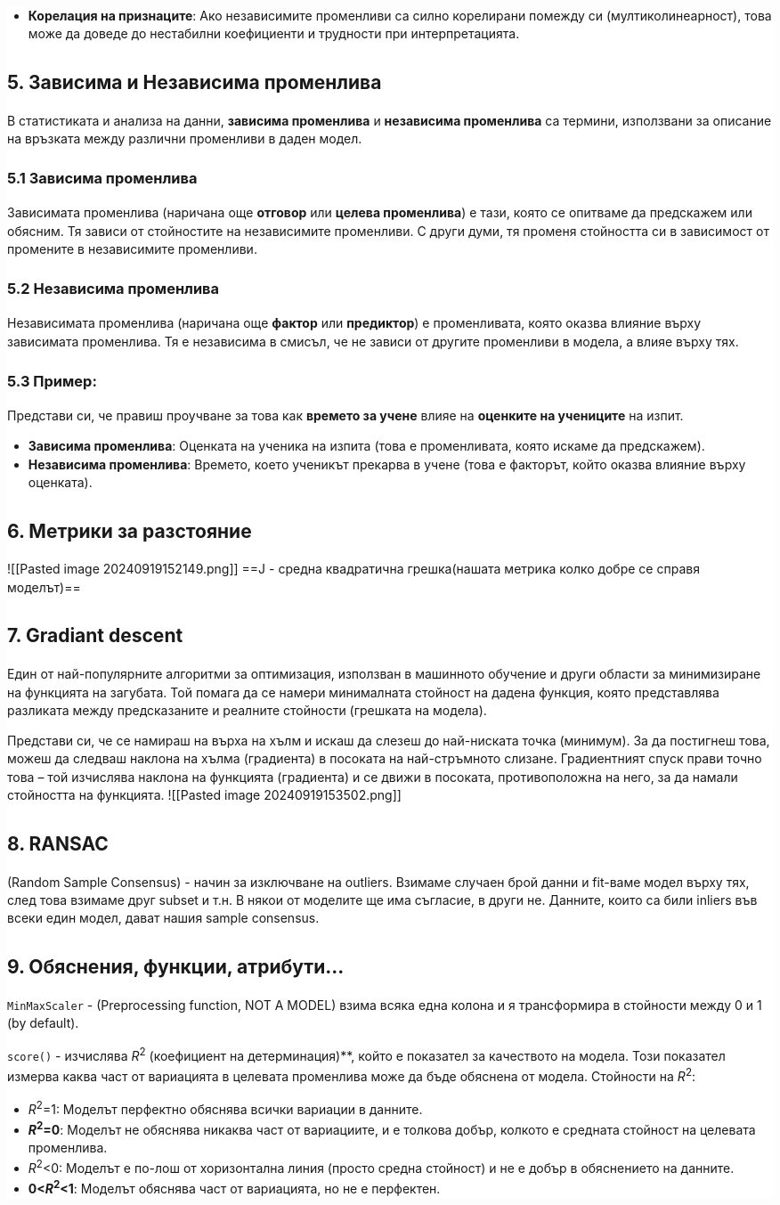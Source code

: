 - **Корелация на признаците**: Ако независимите променливи са силно корелирани помежду си (мултиколинеарност), това може да доведе до нестабилни коефициенти и трудности при интерпретацията.
## 5. Зависима и Независима променлива
В статистиката и анализа на данни, **зависима променлива** и **независима променлива** са термини, използвани за описание на връзката между различни променливи в даден модел.
### 5.1 Зависима променлива
Зависимата променлива (наричана още **отговор** или **целева променлива**) е тази, която се опитваме да предскажем или обясним. Тя зависи от стойностите на независимите променливи. С други думи, тя променя стойността си в зависимост от промените в независимите променливи.
### 5.2 Независима променлива
Независимата променлива (наричана още **фактор** или **предиктор**) е променливата, която оказва влияние върху зависимата променлива. Тя е независима в смисъл, че не зависи от другите променливи в модела, а влияе върху тях.
### 5.3 Пример:
Представи си, че правиш проучване за това как **времето за учене** влияе на **оценките на учениците** на изпит.
- **Зависима променлива**: Оценката на ученика на изпита (това е променливата, която искаме да предскажем).
- **Независима променлива**: Времето, което ученикът прекарва в учене (това е факторът, който оказва влияние върху оценката).
## 6. Метрики за разстояние
![[Pasted image 20240919152149.png]]
==J - средна квадратична грешка(нашата метрика колко добре се справя моделът)==
## 7. Gradiant descent 
Eдин от най-популярните алгоритми за оптимизация, използван в машинното обучение и други области за минимизиране на функцията на загубата. Той помага да се намери минималната стойност на дадена функция, която представлява разликата между предсказаните и реалните стойности (грешката на модела).

Представи си, че се намираш на върха на хълм и искаш да слезеш до най-ниската точка (минимум). За да постигнеш това, можеш да следваш наклона на хълма (градиента) в посоката на най-стръмното слизане. Градиентният спуск прави точно това – той изчислява наклона на функцията (градиента) и се движи в посоката, противоположна на него, за да намали стойността на функцията.
![[Pasted image 20240919153502.png]]
## 8. RANSAC
(Random Sample Consensus) - начин за изключване на outliers. Взимаме случаен брой данни и fit-ваме модел върху тях, след това взимаме друг subset и т.н. В някои от моделите ще има съгласие, в други не. Данните, които са били inliers във всеки един модел, дават нашия sample consensus.
## 9. Обяснения, функции, атрибути... 

`MinMaxScaler` - (Preprocessing function, NOT A MODEL) взима всяка една колона и я трансформира в стойности между 0 и 1 (by default).

`score()` - изчислява $R^2$ (коефициент на детерминация)**, който е показател за качеството на модела. Този показател измерва каква част от вариацията в целевата променлива може да бъде обяснена от модела.
Стойности на $R^2$:
- $R^2$=1: Моделът перфектно обяснява всички вариации в данните.
- **$R^2$=0**: Моделът не обяснява никаква част от вариациите, и е толкова добър, колкото е средната стойност на целевата променлива.
- $R^2$<0: Моделът е по-лош от хоризонтална линия (просто средна стойност) и не е добър в обяснението на данните.
- **0<$R^2$<1**: Моделът обяснява част от вариацията, но не е перфектен.
